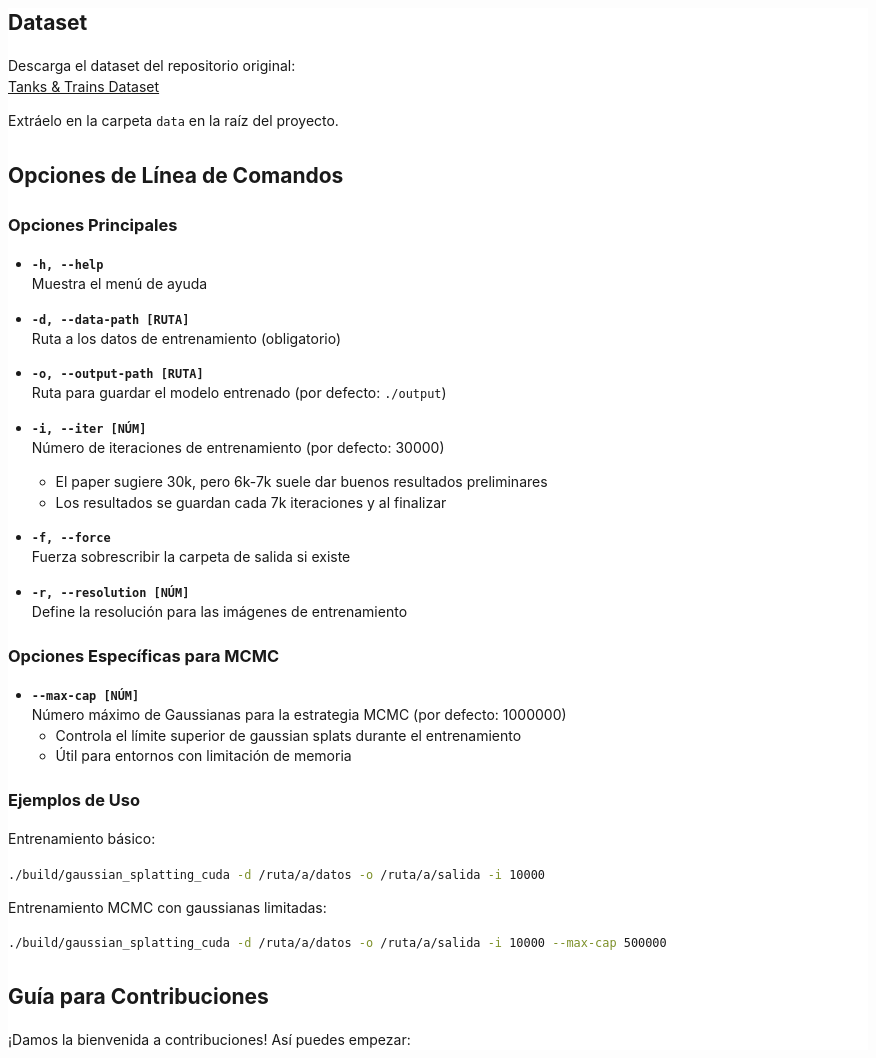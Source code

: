 ## Dataset

Descarga el dataset del repositorio original:  
[Tanks & Trains Dataset](https://repo-sam.inria.fr/fungraph/3d-gaussian-splatting/datasets/input/tandt_db.zip)  

Extráelo en la carpeta `data` en la raíz del proyecto.

## Opciones de Línea de Comandos

### Opciones Principales

- **`-h, --help`**  
  Muestra el menú de ayuda

- **`-d, --data-path [RUTA]`**  
  Ruta a los datos de entrenamiento (obligatorio)

- **`-o, --output-path [RUTA]`**  
  Ruta para guardar el modelo entrenado (por defecto: `./output`)

- **`-i, --iter [NÚM]`**  
  Número de iteraciones de entrenamiento (por defecto: 30000)  
    - El paper sugiere 30k, pero 6k-7k suele dar buenos resultados preliminares  
    - Los resultados se guardan cada 7k iteraciones y al finalizar

- **`-f, --force`**  
  Fuerza sobrescribir la carpeta de salida si existe

- **`-r, --resolution [NÚM]`**  
  Define la resolución para las imágenes de entrenamiento

### Opciones Específicas para MCMC

- **`--max-cap [NÚM]`**  
  Número máximo de Gaussianas para la estrategia MCMC (por defecto: 1000000)  
    - Controla el límite superior de gaussian splats durante el entrenamiento  
    - Útil para entornos con limitación de memoria

### Ejemplos de Uso

Entrenamiento básico:
```bash
./build/gaussian_splatting_cuda -d /ruta/a/datos -o /ruta/a/salida -i 10000
```

Entrenamiento MCMC con gaussianas limitadas:
```bash
./build/gaussian_splatting_cuda -d /ruta/a/datos -o /ruta/a/salida -i 10000 --max-cap 500000
```

## Guía para Contribuciones

¡Damos la bienvenida a contribuciones! Así puedes empezar:
